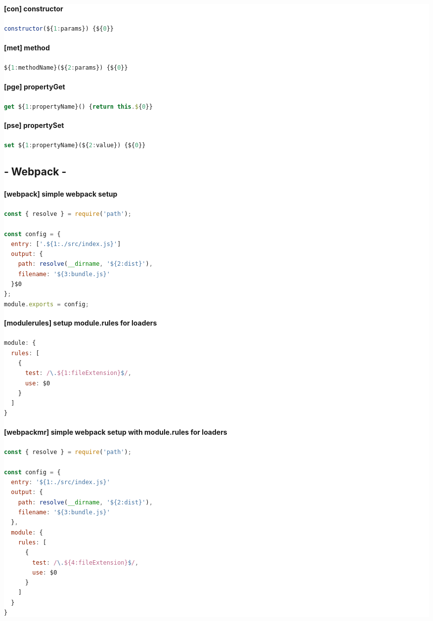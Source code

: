 #### [con] constructor
```javascript
constructor(${1:params}) {${0}}
```
#### [met] method
```javascript
${1:methodName}(${2:params}) {${0}}
```
#### [pge] propertyGet
```javascript
get ${1:propertyName}() {return this.${0}}
```
#### [pse] propertySet
```javascript
set ${1:propertyName}(${2:value}) {${0}}
```
## - Webpack -
#### [webpack] simple webpack setup
```javascript
const { resolve } = require('path');

const config = {
  entry: ['.${1:./src/index.js}']
  output: {
    path: resolve(__dirname, '${2:dist}'),
    filename: '${3:bundle.js}'
  }$0
};
module.exports = config;
```
#### [modulerules] setup module.rules for loaders
```javascript
module: {
  rules: [
    {
      test: /\.${1:fileExtension}$/,
      use: $0
    }
  ]
}
```
#### [webpackmr] simple webpack setup with module.rules for loaders
```javascript
const { resolve } = require('path');

const config = {
  entry: '${1:./src/index.js}'
  output: {
    path: resolve(__dirname, '${2:dist}'),
    filename: '${3:bundle.js}'
  },
  module: {
    rules: [
      {
        test: /\.${4:fileExtension}$/,
        use: $0
      }
    ]
  }
}

```